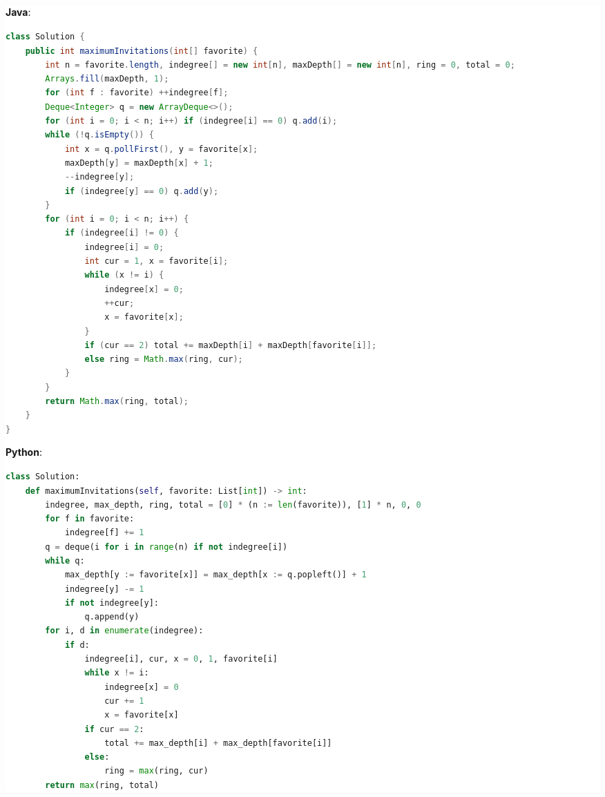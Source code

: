 __Java__:

```Java
class Solution {
    public int maximumInvitations(int[] favorite) {
        int n = favorite.length, indegree[] = new int[n], maxDepth[] = new int[n], ring = 0, total = 0;
        Arrays.fill(maxDepth, 1);
        for (int f : favorite) ++indegree[f];
        Deque<Integer> q = new ArrayDeque<>();
        for (int i = 0; i < n; i++) if (indegree[i] == 0) q.add(i);
        while (!q.isEmpty()) {
            int x = q.pollFirst(), y = favorite[x];
            maxDepth[y] = maxDepth[x] + 1;
            --indegree[y];
            if (indegree[y] == 0) q.add(y);
        }
        for (int i = 0; i < n; i++) {
            if (indegree[i] != 0) {
                indegree[i] = 0;
                int cur = 1, x = favorite[i];
                while (x != i) {
                    indegree[x] = 0;
                    ++cur;
                    x = favorite[x];
                }
                if (cur == 2) total += maxDepth[i] + maxDepth[favorite[i]];
                else ring = Math.max(ring, cur);
            }
        }
        return Math.max(ring, total);
    }
}
```

__Python__:

```Python
class Solution:
    def maximumInvitations(self, favorite: List[int]) -> int:
        indegree, max_depth, ring, total = [0] * (n := len(favorite)), [1] * n, 0, 0
        for f in favorite:
            indegree[f] += 1
        q = deque(i for i in range(n) if not indegree[i])
        while q:
            max_depth[y := favorite[x]] = max_depth[x := q.popleft()] + 1
            indegree[y] -= 1
            if not indegree[y]:
                q.append(y)
        for i, d in enumerate(indegree):
            if d:
                indegree[i], cur, x = 0, 1, favorite[i]
                while x != i:
                    indegree[x] = 0
                    cur += 1
                    x = favorite[x]
                if cur == 2:
                    total += max_depth[i] + max_depth[favorite[i]]
                else:
                    ring = max(ring, cur)
        return max(ring, total)
```
